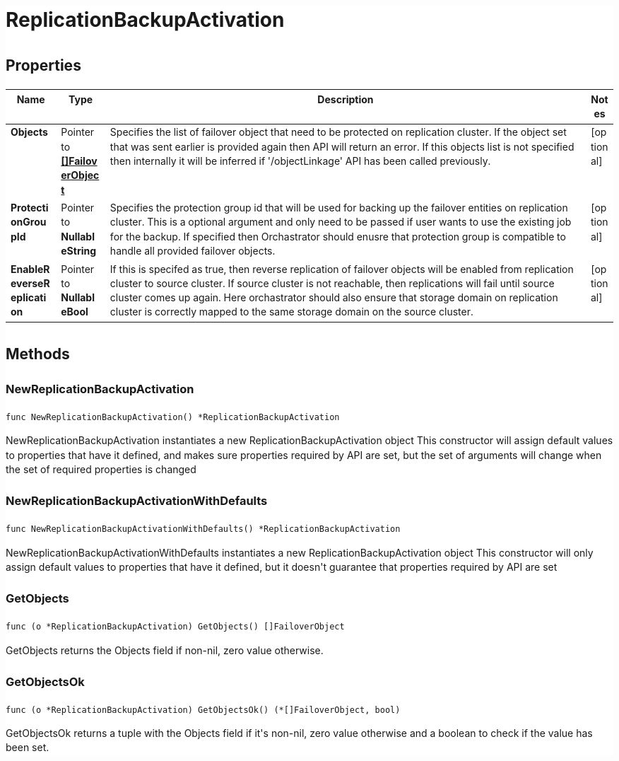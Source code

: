 # ReplicationBackupActivation

## Properties

Name | Type | Description | Notes
------------ | ------------- | ------------- | -------------
**Objects** | Pointer to [**[]FailoverObject**](FailoverObject.md) | Specifies the list of failover object that need to be protected on replication cluster. If the object set that was sent earlier is provided again then API will return an error. If this objects list is not specified then internally it will be inferred if &#39;/objectLinkage&#39; API has been called previously. | [optional] 
**ProtectionGroupId** | Pointer to **NullableString** | Specifies the protection group id that will be used for backing up the failover entities on replication cluster. This is a optional argument and only need to be passed if user wants to use the existing job for the backup. If specified then Orchastrator should enusre that protection group is compatible to handle all provided failover objects. | [optional] 
**EnableReverseReplication** | Pointer to **NullableBool** | If this is specifed as true, then reverse replication of failover objects will be enabled from replication cluster to source cluster. If source cluster is not reachable, then replications will fail until source cluster comes up again. Here orchastrator should also ensure that storage domain on replication cluster is correctly mapped to the same storage domain on the source cluster. | [optional] 

## Methods

### NewReplicationBackupActivation

`func NewReplicationBackupActivation() *ReplicationBackupActivation`

NewReplicationBackupActivation instantiates a new ReplicationBackupActivation object
This constructor will assign default values to properties that have it defined,
and makes sure properties required by API are set, but the set of arguments
will change when the set of required properties is changed

### NewReplicationBackupActivationWithDefaults

`func NewReplicationBackupActivationWithDefaults() *ReplicationBackupActivation`

NewReplicationBackupActivationWithDefaults instantiates a new ReplicationBackupActivation object
This constructor will only assign default values to properties that have it defined,
but it doesn't guarantee that properties required by API are set

### GetObjects

`func (o *ReplicationBackupActivation) GetObjects() []FailoverObject`

GetObjects returns the Objects field if non-nil, zero value otherwise.

### GetObjectsOk

`func (o *ReplicationBackupActivation) GetObjectsOk() (*[]FailoverObject, bool)`

GetObjectsOk returns a tuple with the Objects field if it's non-nil, zero value otherwise
and a boolean to check if the value has been set.
